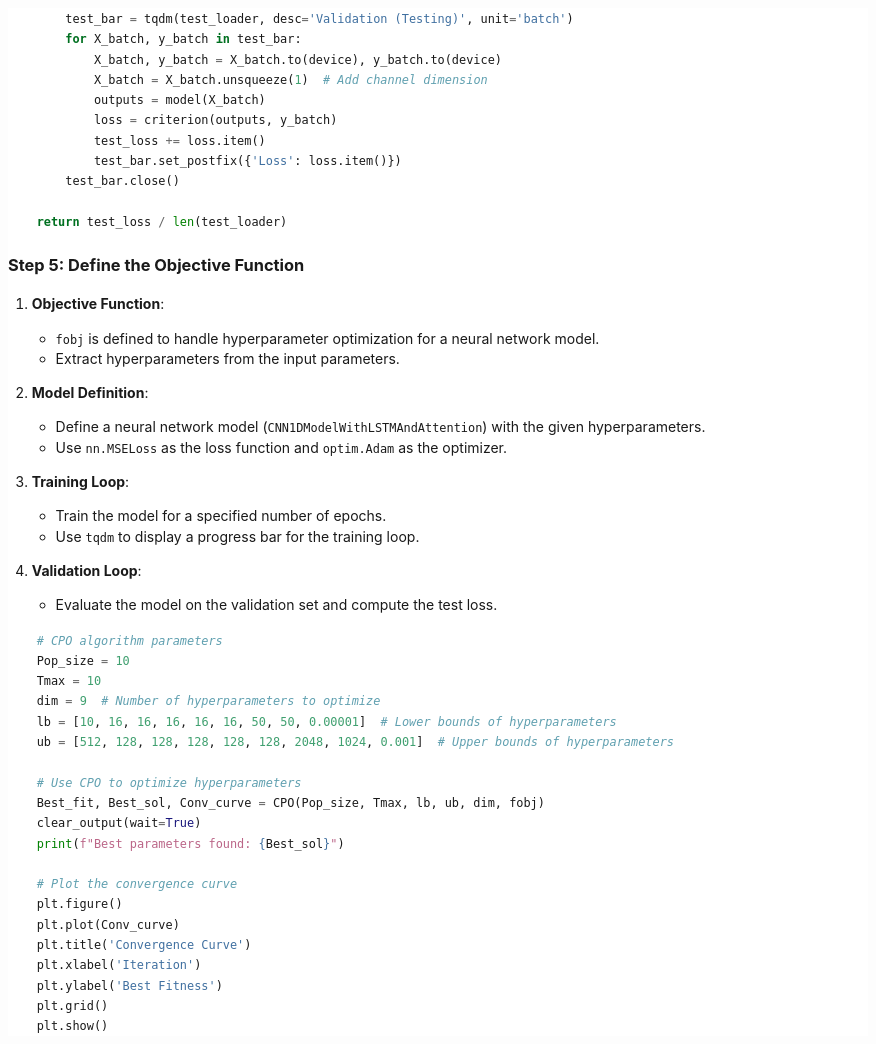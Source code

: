 ```python
        test_bar = tqdm(test_loader, desc='Validation (Testing)', unit='batch')
        for X_batch, y_batch in test_bar:
            X_batch, y_batch = X_batch.to(device), y_batch.to(device)
            X_batch = X_batch.unsqueeze(1)  # Add channel dimension
            outputs = model(X_batch)
            loss = criterion(outputs, y_batch)
            test_loss += loss.item()
            test_bar.set_postfix({'Loss': loss.item()})
        test_bar.close()

    return test_loss / len(test_loader)
```

### Step 5: Define the Objective Function

1. **Objective Function**:

   - `fobj` is defined to handle hyperparameter optimization for a neural network model.
   - Extract hyperparameters from the input parameters.
2. **Model Definition**:

   - Define a neural network model (`CNN1DModelWithLSTMAndAttention`) with the given hyperparameters.
   - Use `nn.MSELoss` as the loss function and `optim.Adam` as the optimizer.
3. **Training Loop**:

   - Train the model for a specified number of epochs.
   - Use `tqdm` to display a progress bar for the training loop.
4. **Validation Loop**:

   - Evaluate the model on the validation set and compute the test loss.

```python
    # CPO algorithm parameters
    Pop_size = 10
    Tmax = 10
    dim = 9  # Number of hyperparameters to optimize
    lb = [10, 16, 16, 16, 16, 16, 50, 50, 0.00001]  # Lower bounds of hyperparameters
    ub = [512, 128, 128, 128, 128, 128, 2048, 1024, 0.001]  # Upper bounds of hyperparameters

    # Use CPO to optimize hyperparameters
    Best_fit, Best_sol, Conv_curve = CPO(Pop_size, Tmax, lb, ub, dim, fobj)
    clear_output(wait=True)
    print(f"Best parameters found: {Best_sol}")

    # Plot the convergence curve
    plt.figure()
    plt.plot(Conv_curve)
    plt.title('Convergence Curve')
    plt.xlabel('Iteration')
    plt.ylabel('Best Fitness')
    plt.grid()
    plt.show()
```
